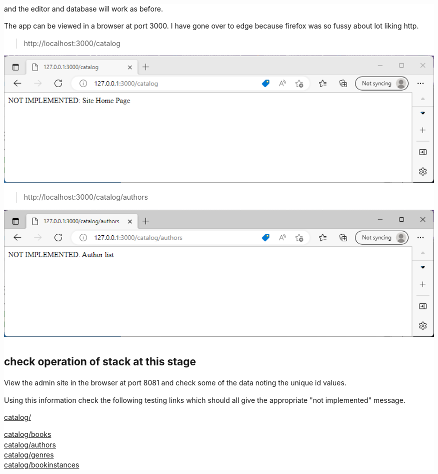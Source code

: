 and the editor and database will work as before.  

The app can be viewed in a browser at port 3000.  I have gone over to edge because firefox was so fussy about lot liking http.

> http://localhost:3000/catalog

![catalog not implemented](catalog.png)

> http://localhost:3000/catalog/authors

![catalog authors not implemented](catalogAuthors.png)

## check operation of stack at this stage

View the admin site in the browser at port 8081 and check some of the data noting the unique id values.


Using this information check the following testing links which should all give the appropriate "not implemented" message.

[catalog/](http://localhost:3000/catalog)   

 
[catalog/books](http://localhost:3000/catalog/books)  
[catalog/authors](http://localhost:3000/catalog/authors)  
[catalog/genres](http://localhost:3000/catalog/genres)  
[catalog/bookinstances](http://localhost:3000/catalog/bookinstances)  
